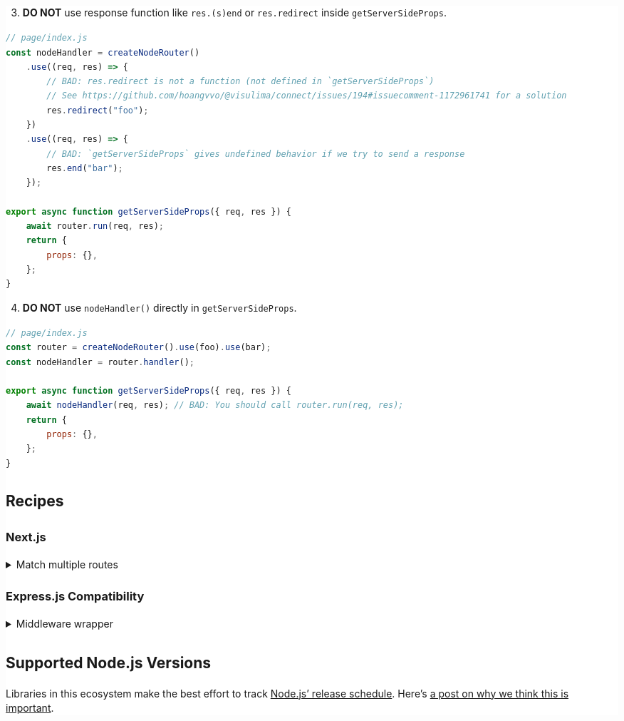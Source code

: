 3. **DO NOT** use response function like `res.(s)end` or `res.redirect` inside `getServerSideProps`.

```javascript
// page/index.js
const nodeHandler = createNodeRouter()
    .use((req, res) => {
        // BAD: res.redirect is not a function (not defined in `getServerSideProps`)
        // See https://github.com/hoangvvo/@visulima/connect/issues/194#issuecomment-1172961741 for a solution
        res.redirect("foo");
    })
    .use((req, res) => {
        // BAD: `getServerSideProps` gives undefined behavior if we try to send a response
        res.end("bar");
    });

export async function getServerSideProps({ req, res }) {
    await router.run(req, res);
    return {
        props: {},
    };
}
```

4. **DO NOT** use `nodeHandler()` directly in `getServerSideProps`.

```javascript
// page/index.js
const router = createNodeRouter().use(foo).use(bar);
const nodeHandler = router.handler();

export async function getServerSideProps({ req, res }) {
    await nodeHandler(req, res); // BAD: You should call router.run(req, res);
    return {
        props: {},
    };
}
```

## Recipes

### Next.js

<details><summary>Match multiple routes</summary></details>

### Express.js Compatibility

<details><summary>Middleware wrapper</summary></details>

## Supported Node.js Versions

Libraries in this ecosystem make the best effort to track
[Node.js’ release schedule](https://github.com/nodejs/release#release-schedule). Here’s [a
post on why we think this is important](https://medium.com/the-node-js-collection/maintainers-should-consider-following-node-js-release-schedule-ab08ed4de71a).

